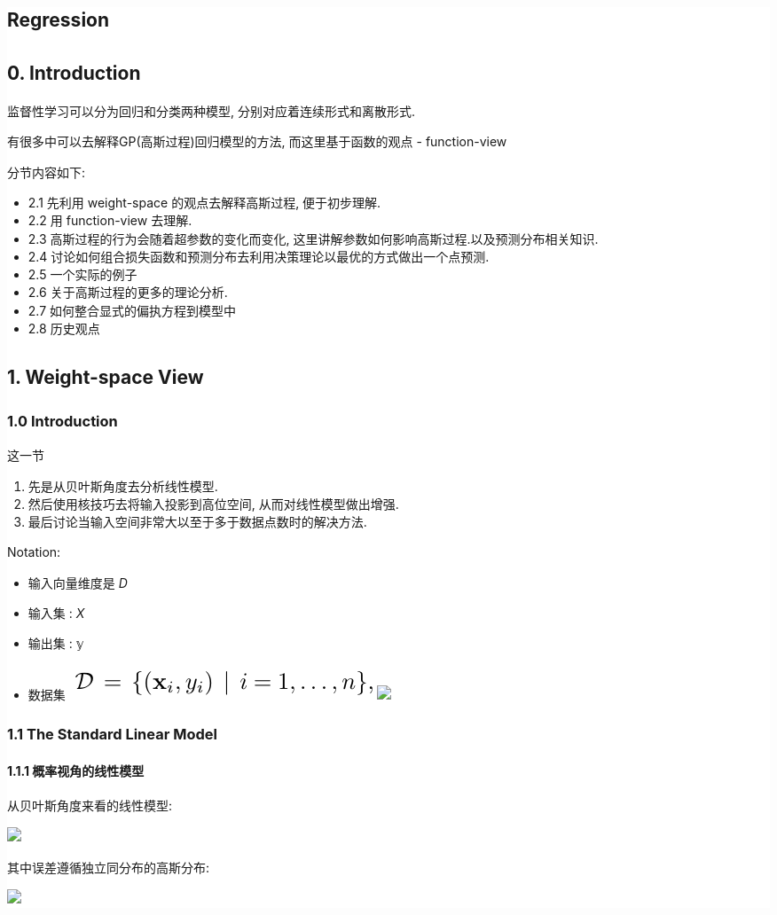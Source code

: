 ## Regression 

## 0. Introduction

监督性学习可以分为回归和分类两种模型, 分别对应着连续形式和离散形式.

有很多中可以去解释GP(高斯过程)回归模型的方法, 而这里基于函数的观点 - function-view

分节内容如下:

- 2.1 先利用 weight-space 的观点去解释高斯过程, 便于初步理解.
- 2.2 用 function-view 去理解.
- 2.3 高斯过程的行为会随着超参数的变化而变化, 这里讲解参数如何影响高斯过程.以及预测分布相关知识.
- 2.4 讨论如何组合损失函数和预测分布去利用决策理论以最优的方式做出一个点预测. 
- 2.5 一个实际的例子
- 2.6 关于高斯过程的更多的理论分析.
- 2.7 如何整合显式的偏执方程到模型中
- 2.8 历史观点



## 1.  Weight-space View

### 1.0 Introduction

这一节

1. 先是从贝叶斯角度去分析线性模型.
2. 然后使用核技巧去将输入投影到高位空间, 从而对线性模型做出增强.
3. 最后讨论当输入空间非常大以至于多于数据点数时的解决方法.

Notation:

- 输入向量维度是 $D$
- 输入集 : $X$
- 输出集 : $\mathbb{y}$


- 数据集![](./pictures/1.png) ![](./pictures/2)

### 1.1  The Standard Linear Model

#### 1.1.1 概率视角的线性模型

从贝叶斯角度来看的线性模型:

![](./pictures/3)

其中误差遵循独立同分布的高斯分布:

![](./pictures/4)

